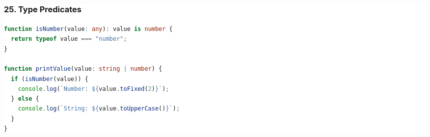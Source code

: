 ### 25. **Type Predicates**

```typescript
function isNumber(value: any): value is number {
  return typeof value === "number";
}

function printValue(value: string | number) {
  if (isNumber(value)) {
    console.log(`Number: ${value.toFixed(2)}`);
  } else {
    console.log(`String: ${value.toUpperCase()}`);
  }
}
```
